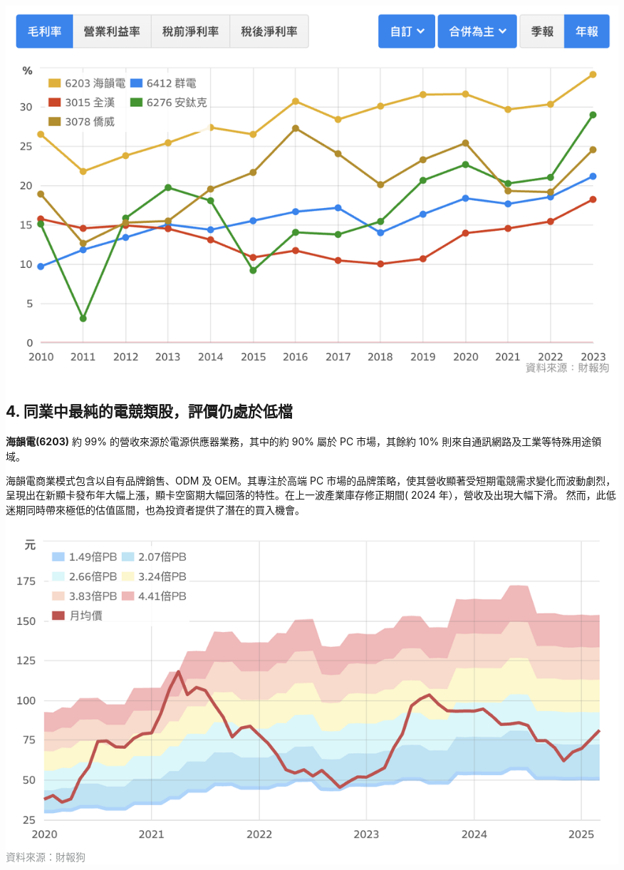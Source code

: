 <img src="截圖-2025-03-03-下午4.25.05.png" alt="" style="max-width: 100%; height: auto;">

## 4. 同業中最純的電競類股，評價仍處於低檔

**海韻電(6203)** 約 99% 的營收來源於電源供應器業務，其中的約 90% 屬於 PC 市場，其餘約 10% 則來自通訊網路及工業等特殊用途領域。

海韻電商業模式包含以自有品牌銷售、ODM 及 OEM。其專注於高端 PC 市場的品牌策略，使其營收顯著受短期電競需求變化而波動劇烈，呈現出在新顯卡發布年大幅上漲，顯卡空窗期大幅回落的特性。在上一波產業庫存修正期間( 2024 年），營收及出現大幅下滑。
然而，此低迷期同時帶來極低的估值區間，也為投資者提供了潛在的買入機會。

<img src="Pasted-image-20250303210606.png" alt="" style="max-width: 100%; height: auto;">
<font color="#96999A">資料來源：財報狗</font>
